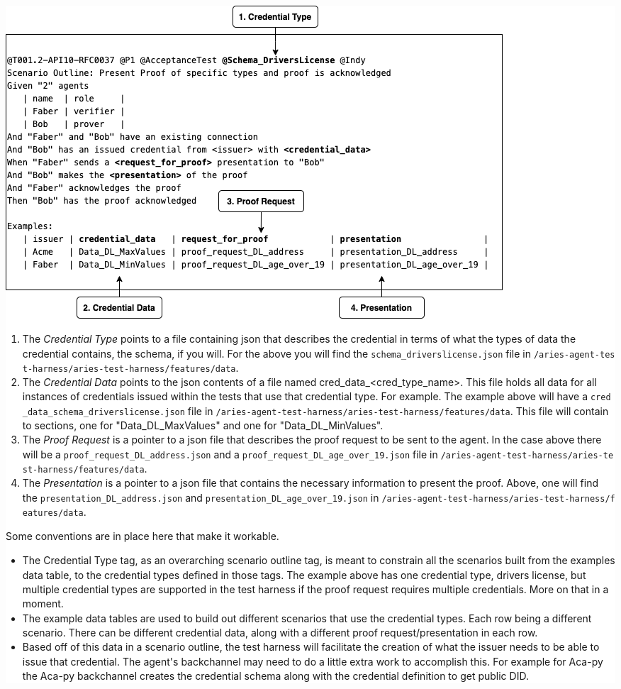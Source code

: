 ![Externalized Credentials](ExternalizedCredentials.png)

 1. The *Credential Type* points to a file containing json that describes the credential in terms of what the types of data the credential contains, the schema, if you will. For the above you will find the `schema_driverslicense.json` file in `/aries-agent-test-harness/aries-test-harness/features/data`.
 2. The *Credential Data* points to the json contents of a file named cred_data_\<cred_type_name>. This file holds all data for all instances of credentials issued within the tests that use that credential type. For example. The example above will have a `cred_data_schema_driverslicense.json` file in `/aries-agent-test-harness/aries-test-harness/features/data`. This file will contain to sections, one for "Data_DL_MaxValues" and one for "Data_DL_MinValues".
 3. The *Proof Request* is a pointer to a json file that describes the proof request to be sent to the agent. In the case above there will be a `proof_request_DL_address.json` and a `proof_request_DL_age_over_19.json` file in `/aries-agent-test-harness/aries-test-harness/features/data`.
 4. The *Presentation* is a pointer to a json file that contains the necessary information to present the proof. Above, one will find the `presentation_DL_address.json` and `presentation_DL_age_over_19.json` in `/aries-agent-test-harness/aries-test-harness/features/data`.

Some conventions are in place here that make it workable. 

 - The Credential Type tag, as an overarching scenario outline tag, is meant to constrain all the scenarios built from the examples data table, to the credential types defined in those tags. The example above has one credential type, drivers license, but multiple credential types are supported in the test harness if the proof request requires multiple credentials. More on that in a moment.
 - The example data tables are used to build out different scenarios that use the credential types. Each row being a different scenario. There can be different credential data, along with a different proof request/presentation in each row.
 - Based off of this data in a scenario outline, the test harness will facilitate the creation of what the issuer needs to be able to issue that credential. The agent's backchannel may need to do a little extra work to accomplish this. For example for Aca-py the Aca-py backchannel creates the credential schema along with the credential definition to get public DID.
